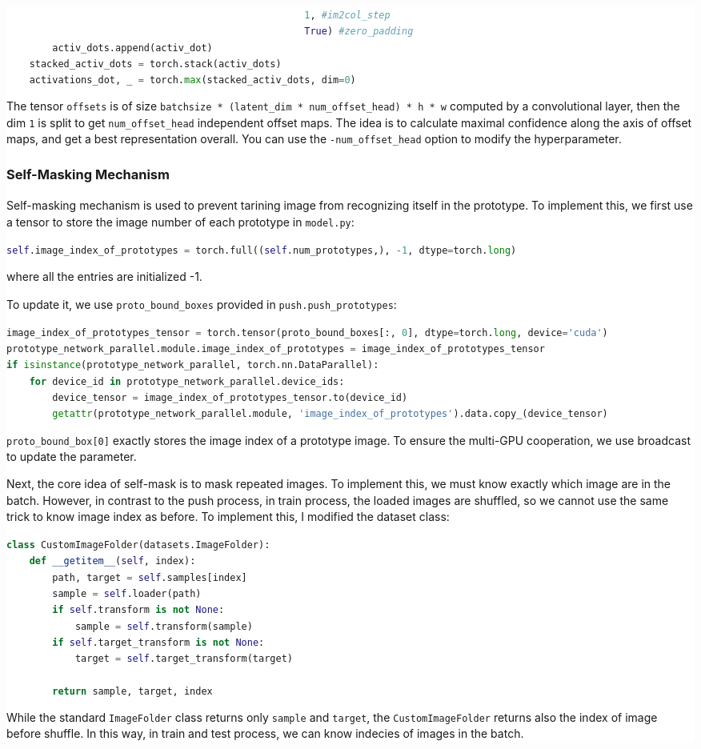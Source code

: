```python
                                                    1, #im2col_step
                                                    True) #zero_padding
        activ_dots.append(activ_dot)
    stacked_activ_dots = torch.stack(activ_dots)
    activations_dot, _ = torch.max(stacked_activ_dots, dim=0)
```

The tensor `offsets` is of size `batchsize * (latent_dim * num_offset_head) * h * w` computed by a convolutional layer, then the dim `1` is split to get `num_offset_head` independent offset maps. The idea is to calculate maximal confidence along the axis of offset maps, and get a best representation overall. You can use the `-num_offset_head` option to modify the hyperparameter.

### Self-Masking Mechanism

Self-masking mechanism is used to prevent tarining image from recognizing itself in the prototype. To implement this, we first use a tensor to store the image number of each prototype in `model.py`:

```python
self.image_index_of_prototypes = torch.full((self.num_prototypes,), -1, dtype=torch.long)
```
where all the entries are initialized -1.

To update it, we use `proto_bound_boxes` provided in `push.push_prototypes`:
```python
image_index_of_prototypes_tensor = torch.tensor(proto_bound_boxes[:, 0], dtype=torch.long, device='cuda')
prototype_network_parallel.module.image_index_of_prototypes = image_index_of_prototypes_tensor
if isinstance(prototype_network_parallel, torch.nn.DataParallel):
    for device_id in prototype_network_parallel.device_ids:
        device_tensor = image_index_of_prototypes_tensor.to(device_id)
        getattr(prototype_network_parallel.module, 'image_index_of_prototypes').data.copy_(device_tensor)
```
`proto_bound_box[0]` exactly stores the image index of a prototype image. To ensure the multi-GPU cooperation, we use broadcast to update the parameter.

Next, the core idea of self-mask is to mask repeated images. To implement this, we must know exactly which image are in the batch. However, in contrast to the push process, in train process, the loaded images are shuffled, so we cannot use the same trick to know image index as before. To implement this, I modified the dataset class:
```python
class CustomImageFolder(datasets.ImageFolder):
    def __getitem__(self, index):
        path, target = self.samples[index]
        sample = self.loader(path)
        if self.transform is not None:
            sample = self.transform(sample)
        if self.target_transform is not None:
            target = self.target_transform(target)

        return sample, target, index
```
While the standard `ImageFolder` class returns only `sample` and `target`, the `CustomImageFolder` returns also the index of image before shuffle. In this way, in train and test process, we can know indecies of images in the batch. 
